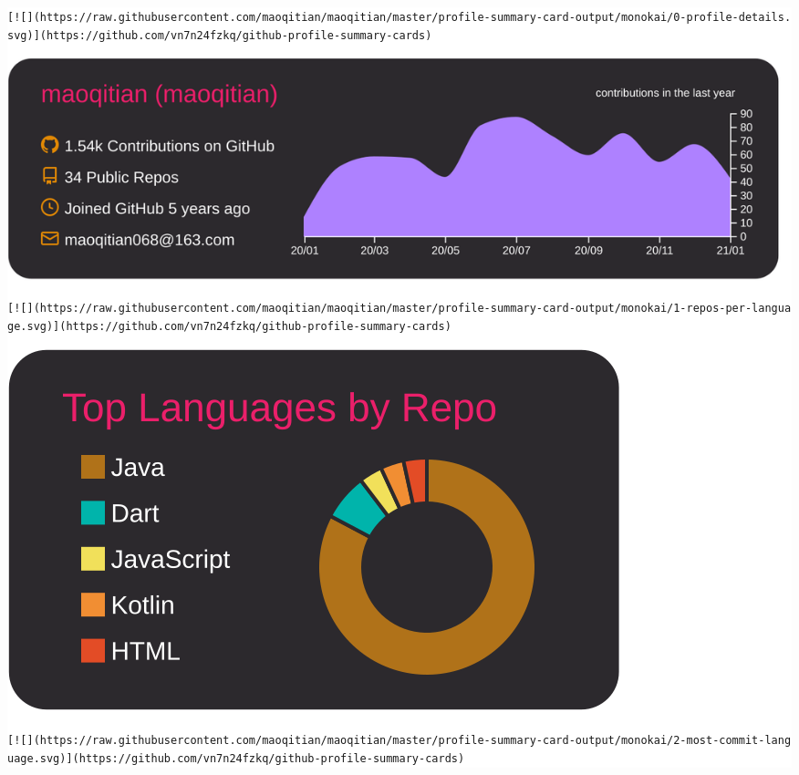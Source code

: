 
```
[![](https://raw.githubusercontent.com/maoqitian/maoqitian/master/profile-summary-card-output/monokai/0-profile-details.svg)](https://github.com/vn7n24fzkq/github-profile-summary-cards)
```
![](https://raw.githubusercontent.com/maoqitian/maoqitian/master/profile-summary-card-output/monokai/0-profile-details.svg)


```
[![](https://raw.githubusercontent.com/maoqitian/maoqitian/master/profile-summary-card-output/monokai/1-repos-per-language.svg)](https://github.com/vn7n24fzkq/github-profile-summary-cards)
```
![](https://raw.githubusercontent.com/maoqitian/maoqitian/master/profile-summary-card-output/monokai/1-repos-per-language.svg)


```
[![](https://raw.githubusercontent.com/maoqitian/maoqitian/master/profile-summary-card-output/monokai/2-most-commit-language.svg)](https://github.com/vn7n24fzkq/github-profile-summary-cards)
```